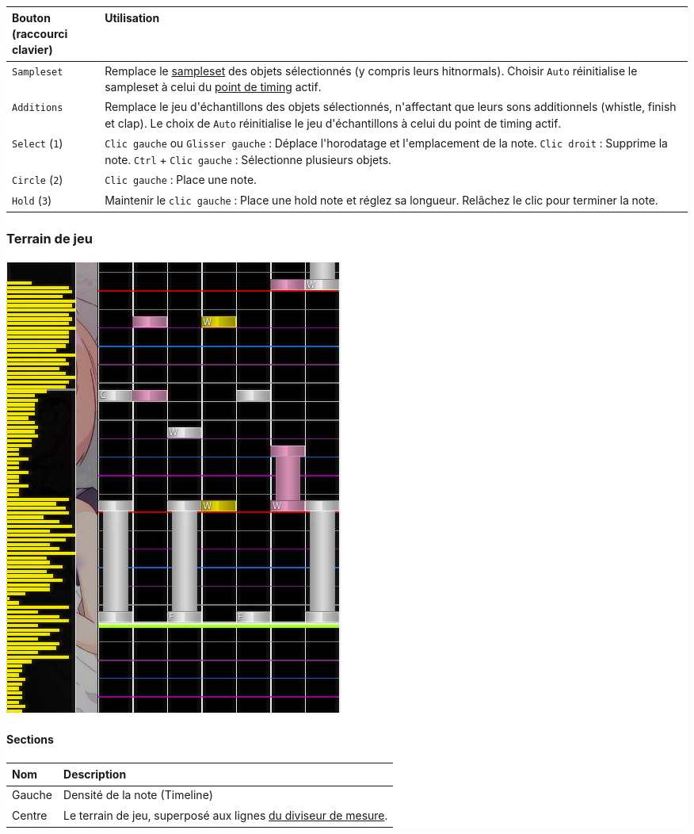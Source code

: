 | Bouton (raccourci clavier) | Utilisation |
| :-- | :-- |
| `Sampleset` | Remplace le [sampleset](/wiki/Beatmapping/Sampleset) des objets sélectionnés (y compris leurs hitnormals). Choisir `Auto` réinitialise le sampleset à celui du [point de timing](/wiki/Client/Beatmap_editor/Timing#points-de-timing) actif. |
| `Additions` | Remplace le jeu d'échantillons des objets sélectionnés, n'affectant que leurs sons additionnels (whistle, finish et clap). Le choix de `Auto` réinitialise le jeu d'échantillons à celui du point de timing actif. |
| `Select` (`1`) | `Clic gauche` ou `Glisser gauche` : Déplace l'horodatage et l'emplacement de la note. `Clic droit` : Supprime la note. `Ctrl` + `Clic gauche` : Sélectionne plusieurs objets. |
| `Circle` (`2`) | `Clic gauche` : Place une note. |
| `Hold` (`3`) | Maintenir le `clic gauche` : Place une hold note et réglez sa longueur. Relâchez le clic pour terminer la note. |

### Terrain de jeu

![](img/playfield-mania.jpg "Représentation visuelle de l'horodatage actuel")

#### Sections

| Nom | Description |
| :-- | :-- |
| Gauche | Densité de la note (Timeline) |
| Centre | Le terrain de jeu, superposé aux lignes [du diviseur de mesure](/wiki/Client/Beatmap_editor/Beat_snap_divisor). |
